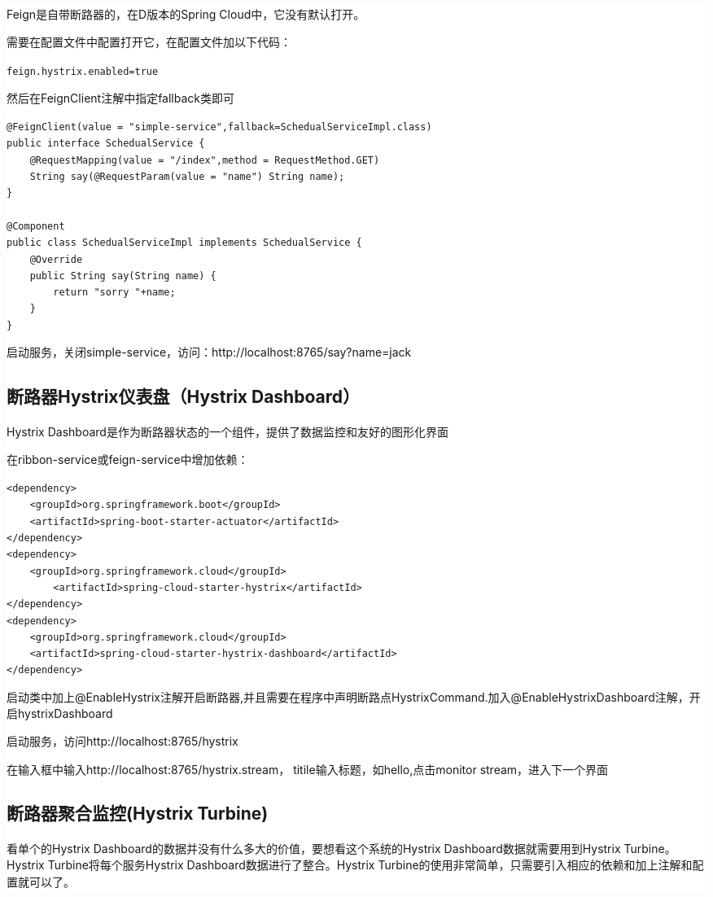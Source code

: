Feign是自带断路器的，在D版本的Spring Cloud中，它没有默认打开。

需要在配置文件中配置打开它，在配置文件加以下代码：

	feign.hystrix.enabled=true
然后在FeignClient注解中指定fallback类即可


	@FeignClient(value = "simple-service",fallback=SchedualServiceImpl.class)
	public interface SchedualService {
	    @RequestMapping(value = "/index",method = RequestMethod.GET)
	    String say(@RequestParam(value = "name") String name);
	}

	@Component
	public class SchedualServiceImpl implements SchedualService {
	    @Override
	    public String say(String name) {
	        return "sorry "+name;
	    }
	}

启动服务，关闭simple-service，访问：http://localhost:8765/say?name=jack

## 断路器Hystrix仪表盘（Hystrix Dashboard）

Hystrix Dashboard是作为断路器状态的一个组件，提供了数据监控和友好的图形化界面

在ribbon-service或feign-service中增加依赖：

	<dependency>
        <groupId>org.springframework.boot</groupId>
        <artifactId>spring-boot-starter-actuator</artifactId>
	</dependency>
	<dependency>
        <groupId>org.springframework.cloud</groupId>
    		<artifactId>spring-cloud-starter-hystrix</artifactId>
	</dependency>
	<dependency>
        <groupId>org.springframework.cloud</groupId>
        <artifactId>spring-cloud-starter-hystrix-dashboard</artifactId>
	</dependency>

启动类中加上@EnableHystrix注解开启断路器,并且需要在程序中声明断路点HystrixCommand.加入@EnableHystrixDashboard注解，开启hystrixDashboard

启动服务，访问http://localhost:8765/hystrix

在输入框中输入http://localhost:8765/hystrix.stream，
titile输入标题，如hello,点击monitor stream，进入下一个界面

## 断路器聚合监控(Hystrix Turbine)

看单个的Hystrix Dashboard的数据并没有什么多大的价值，要想看这个系统的Hystrix Dashboard数据就需要用到Hystrix Turbine。Hystrix Turbine将每个服务Hystrix Dashboard数据进行了整合。Hystrix Turbine的使用非常简单，只需要引入相应的依赖和加上注解和配置就可以了。
